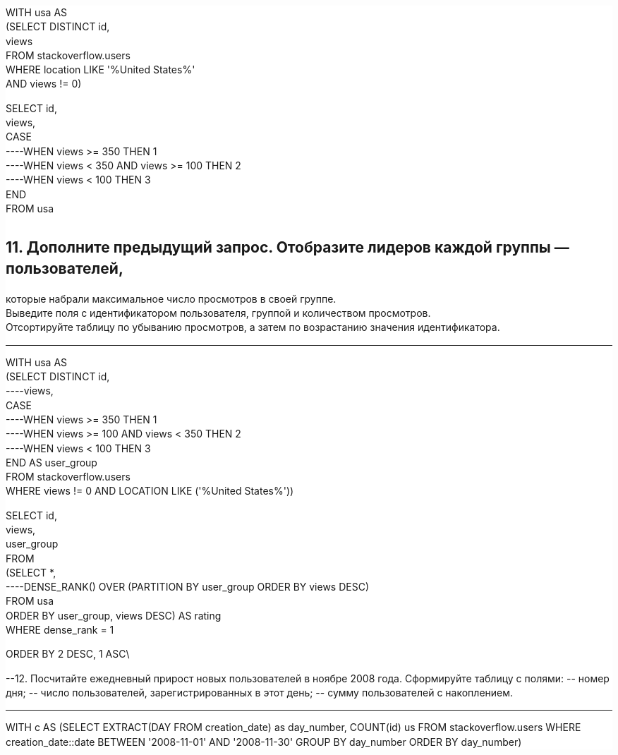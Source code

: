 WITH usa AS\
(SELECT DISTINCT id,\
views\
FROM stackoverflow.users\
WHERE location LIKE '%United States%'\
AND views != 0)

SELECT id,\
views,\
CASE\
----WHEN views >= 350 THEN 1\
----WHEN views < 350 AND views >= 100 THEN 2\
----WHEN views < 100 THEN 3\
END \
FROM usa

## 11. Дополните предыдущий запрос. Отобразите лидеров каждой группы — пользователей, 
которые набрали максимальное число просмотров в своей группе. \
Выведите поля с идентификатором пользователя, группой и количеством просмотров. \
Отсортируйте таблицу по убыванию просмотров, а затем по возрастанию значения идентификатора.

---
WITH usa AS\
(SELECT DISTINCT id,\
----views,\
CASE\
----WHEN views >= 350 THEN 1\
----WHEN views >= 100 AND  views < 350 THEN 2\
----WHEN views < 100 THEN 3\
END AS user_group\
FROM stackoverflow.users\
WHERE views != 0 AND LOCATION LIKE ('%United States%'))

SELECT id,\
views,\
user_group\
FROM\
(SELECT *,\
----DENSE_RANK() OVER (PARTITION BY user_group ORDER BY views DESC)\
FROM usa\
ORDER BY user_group, views DESC) AS rating\
WHERE dense_rank = 1

ORDER BY 2 DESC, 1 ASC\

--12. Посчитайте ежедневный прирост новых пользователей в ноябре 2008 года. Сформируйте таблицу с полями:
-- номер дня;
-- число пользователей, зарегистрированных в этот день;
-- сумму пользователей с накоплением.

---
WITH c AS
(SELECT EXTRACT(DAY FROM creation_date) as day_number,
COUNT(id) us
FROM stackoverflow.users
WHERE creation_date::date BETWEEN '2008-11-01' AND '2008-11-30'
GROUP BY day_number
ORDER BY day_number)
